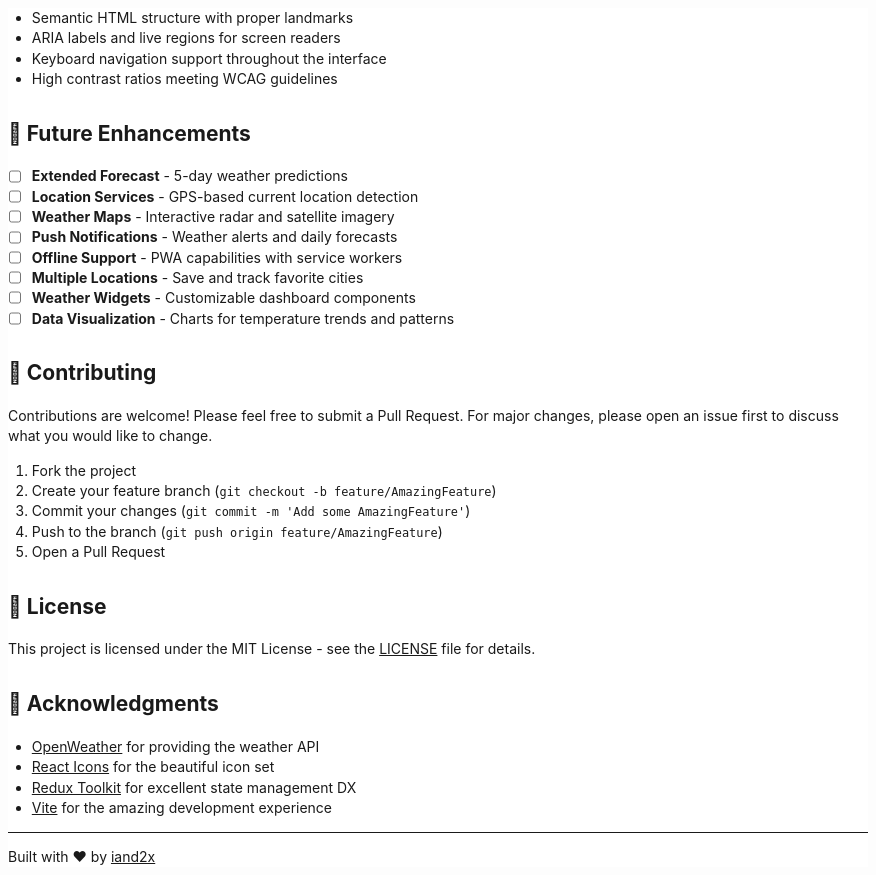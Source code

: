 - Semantic HTML structure with proper landmarks
- ARIA labels and live regions for screen readers
- Keyboard navigation support throughout the interface
- High contrast ratios meeting WCAG guidelines

## 🔮 Future Enhancements

- [ ] **Extended Forecast** - 5-day weather predictions
- [ ] **Location Services** - GPS-based current location detection
- [ ] **Weather Maps** - Interactive radar and satellite imagery
- [ ] **Push Notifications** - Weather alerts and daily forecasts
- [ ] **Offline Support** - PWA capabilities with service workers
- [ ] **Multiple Locations** - Save and track favorite cities
- [ ] **Weather Widgets** - Customizable dashboard components
- [ ] **Data Visualization** - Charts for temperature trends and patterns

## 🤝 Contributing

Contributions are welcome! Please feel free to submit a Pull Request. For major changes, please open an issue first to discuss what you would like to change.

1. Fork the project
2. Create your feature branch (`git checkout -b feature/AmazingFeature`)
3. Commit your changes (`git commit -m 'Add some AmazingFeature'`)
4. Push to the branch (`git push origin feature/AmazingFeature`)
5. Open a Pull Request

## 📄 License

This project is licensed under the MIT License - see the [LICENSE](LICENSE) file for details.

## 🙏 Acknowledgments

- [OpenWeather](https://openweathermap.org/) for providing the weather API
- [React Icons](https://react-icons.github.io/react-icons/) for the beautiful icon set
- [Redux Toolkit](https://redux-toolkit.js.org/) for excellent state management DX
- [Vite](https://vitejs.dev/) for the amazing development experience

---

Built with ❤️ by [iand2x](https://github.com/iand2x)
